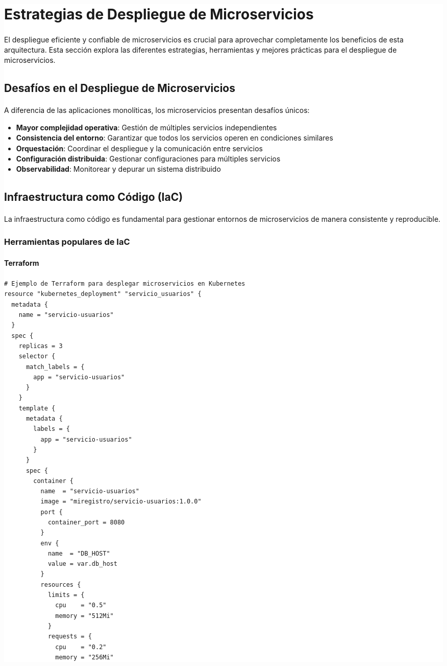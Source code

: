 # Estrategias de Despliegue de Microservicios

El despliegue eficiente y confiable de microservicios es crucial para aprovechar completamente los beneficios de esta arquitectura. Esta sección explora las diferentes estrategias, herramientas y mejores prácticas para el despliegue de microservicios.

## Desafíos en el Despliegue de Microservicios

A diferencia de las aplicaciones monolíticas, los microservicios presentan desafíos únicos:

- **Mayor complejidad operativa**: Gestión de múltiples servicios independientes
- **Consistencia del entorno**: Garantizar que todos los servicios operen en condiciones similares
- **Orquestación**: Coordinar el despliegue y la comunicación entre servicios
- **Configuración distribuida**: Gestionar configuraciones para múltiples servicios
- **Observabilidad**: Monitorear y depurar un sistema distribuido

## Infraestructura como Código (IaC)

La infraestructura como código es fundamental para gestionar entornos de microservicios de manera consistente y reproducible.

### Herramientas populares de IaC

#### Terraform

```hcl
# Ejemplo de Terraform para desplegar microservicios en Kubernetes
resource "kubernetes_deployment" "servicio_usuarios" {
  metadata {
    name = "servicio-usuarios"
  }
  spec {
    replicas = 3
    selector {
      match_labels = {
        app = "servicio-usuarios"
      }
    }
    template {
      metadata {
        labels = {
          app = "servicio-usuarios"
        }
      }
      spec {
        container {
          name  = "servicio-usuarios"
          image = "miregistro/servicio-usuarios:1.0.0"
          port {
            container_port = 8080
          }
          env {
            name  = "DB_HOST"
            value = var.db_host
          }
          resources {
            limits = {
              cpu    = "0.5"
              memory = "512Mi"
            }
            requests = {
              cpu    = "0.2"
              memory = "256Mi"
```